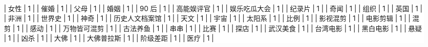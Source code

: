 | 女性 | 1 |
| 催婚 | 1 |
| 父母 | 1 |
| 婚姻 | 1 |
| 90 后 | 1 |
| 高能娱评官 | 1 |
| 娱乐吃瓜大会 | 1 |
| 纪录片 | 1 |
| 奇闻 | 1 |
| 组织 | 1 |
| 英国 | 1 |
| 非洲 | 1 |
| 世界史 | 1 |
| 神奇 | 1 |
| 历史人文档案馆 | 1 |
| 天文 | 1 |
| 宇宙 | 1 |
| 太阳系 | 1 |
| 比例 | 1 |
| 影视混剪 | 1 |
| 电影剪辑 | 1 |
| 混剪 | 1 |
| 感动 | 1 |
| 万物皆可混剪 | 1 |
| 古法养鱼 | 1 |
| 串串 | 1 |
| 比赛 | 1 |
| 探店 | 1 |
| 武汉美食 | 1 |
| 台湾电影 | 1 |
| 黑白电影 | 1 |
| 悬疑 | 1 |
| 凶杀 | 1 |
| 大佛 | 1 |
| 大佛普拉斯 | 1 |
| 阶级差距 | 1 |
| 医疗 | 1 |